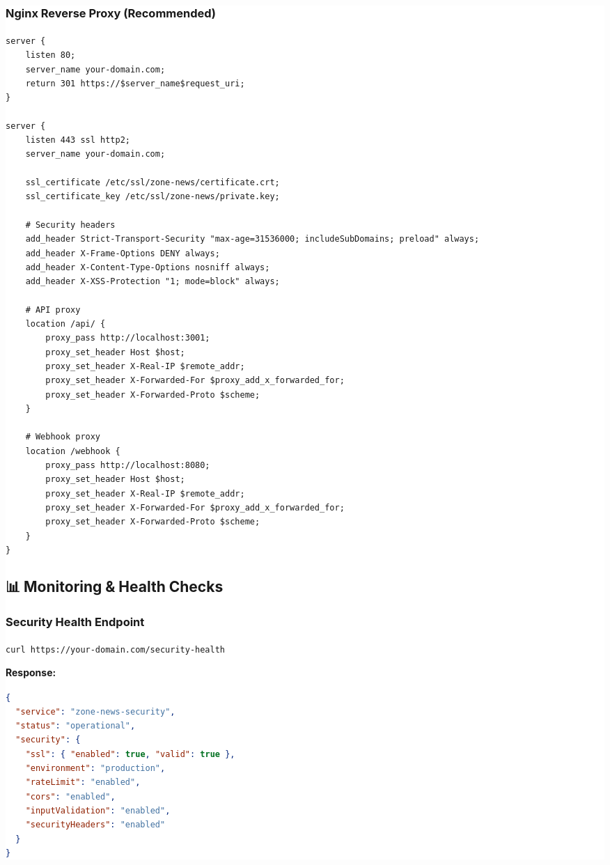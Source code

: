 ### Nginx Reverse Proxy (Recommended)
```nginx
server {
    listen 80;
    server_name your-domain.com;
    return 301 https://$server_name$request_uri;
}

server {
    listen 443 ssl http2;
    server_name your-domain.com;
    
    ssl_certificate /etc/ssl/zone-news/certificate.crt;
    ssl_certificate_key /etc/ssl/zone-news/private.key;
    
    # Security headers
    add_header Strict-Transport-Security "max-age=31536000; includeSubDomains; preload" always;
    add_header X-Frame-Options DENY always;
    add_header X-Content-Type-Options nosniff always;
    add_header X-XSS-Protection "1; mode=block" always;
    
    # API proxy
    location /api/ {
        proxy_pass http://localhost:3001;
        proxy_set_header Host $host;
        proxy_set_header X-Real-IP $remote_addr;
        proxy_set_header X-Forwarded-For $proxy_add_x_forwarded_for;
        proxy_set_header X-Forwarded-Proto $scheme;
    }
    
    # Webhook proxy
    location /webhook {
        proxy_pass http://localhost:8080;
        proxy_set_header Host $host;
        proxy_set_header X-Real-IP $remote_addr;
        proxy_set_header X-Forwarded-For $proxy_add_x_forwarded_for;
        proxy_set_header X-Forwarded-Proto $scheme;
    }
}
```

## 📊 Monitoring & Health Checks

### Security Health Endpoint
```bash
curl https://your-domain.com/security-health
```

**Response:**
```json
{
  "service": "zone-news-security",
  "status": "operational",
  "security": {
    "ssl": { "enabled": true, "valid": true },
    "environment": "production",
    "rateLimit": "enabled",
    "cors": "enabled",
    "inputValidation": "enabled",
    "securityHeaders": "enabled"
  }
}
```
